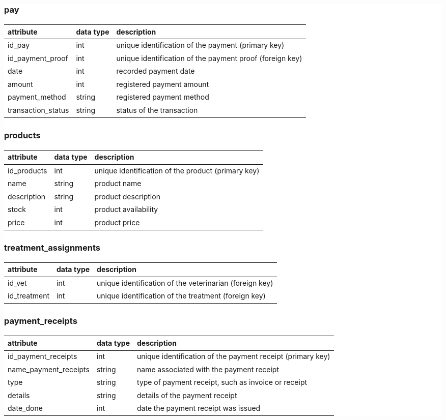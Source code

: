 ### pay
| **attribute**  | **data type**  | **description**  |
| :- | :- | :- |
| id_pay  | int  | unique identification of the payment (primary key) |
| id_payment_proof  | int  | unique identification of the payment proof (foreign key) |
| date  | int  | recorded payment date |
| amount  | int  | registered payment amount |
| payment_method  | string  | registered payment method |
| transaction_status  | string  | status of the transaction |

### products
| **attribute**  | **data type**  | **description**  |
| :- | :- | :- |
| id_products  | int  | unique identification of the product (primary key) |
| name  | string  | product name |
| description  | string  | product description |
| stock  | int  | product availability |
| price  | int  | product price |

### treatment_assignments
| **attribute**  | **data type**  | **description**  |
| :- | :- | :- |
| id_vet  | int  | unique identification of the veterinarian (foreign key) |
| id_treatment  | int  | unique identification of the treatment (foreign key) |

### payment_receipts
| **attribute**  | **data type**  | **description**  |
| :- | :- | :- |
| id_payment_receipts  | int  | unique identification of the payment receipt (primary key) |
| name_payment_receipts  | string  | name associated with the payment receipt |
| type  | string  | type of payment receipt, such as invoice or receipt |
| details  | string  | details of the payment receipt |
| date_done  | int  | date the payment receipt was issued |
